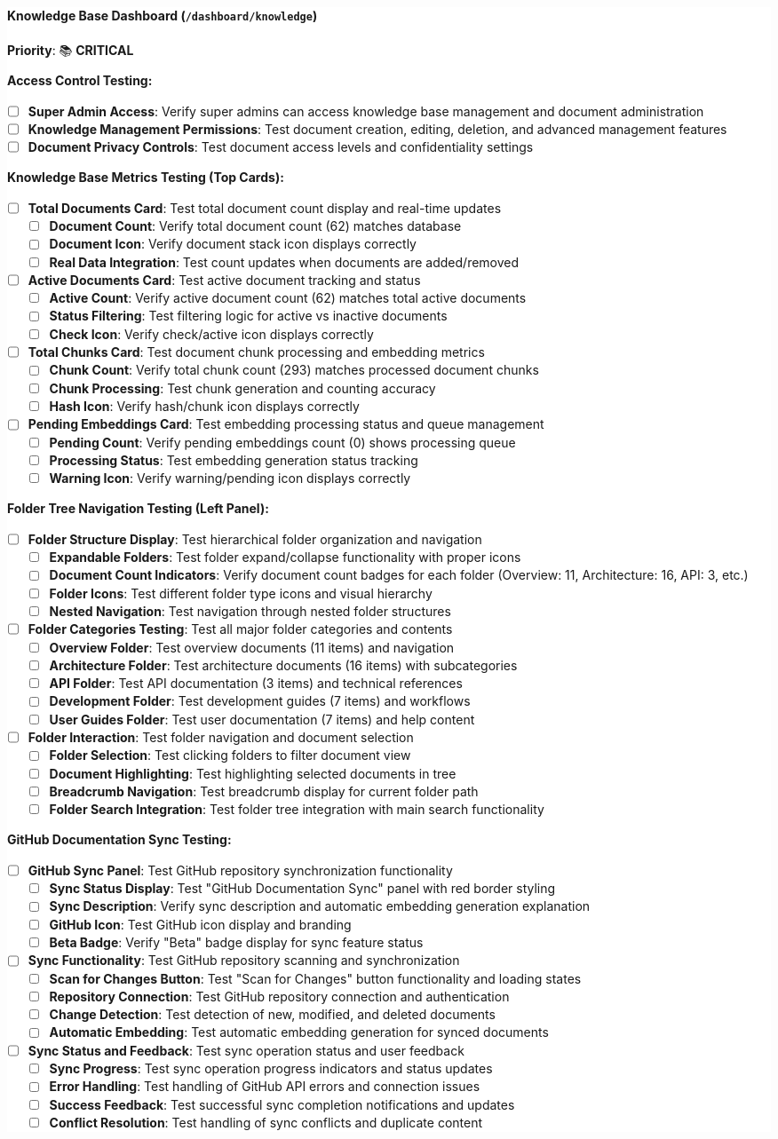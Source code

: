 #### **Knowledge Base Dashboard** (`/dashboard/knowledge`)
**Priority**: 📚 **CRITICAL**

**Access Control Testing:**
- [ ] **Super Admin Access**: Verify super admins can access knowledge base management and document administration
- [ ] **Knowledge Management Permissions**: Test document creation, editing, deletion, and advanced management features
- [ ] **Document Privacy Controls**: Test document access levels and confidentiality settings

**Knowledge Base Metrics Testing (Top Cards):**
- [ ] **Total Documents Card**: Test total document count display and real-time updates
  - [ ] **Document Count**: Verify total document count (62) matches database
  - [ ] **Document Icon**: Verify document stack icon displays correctly
  - [ ] **Real Data Integration**: Test count updates when documents are added/removed
- [ ] **Active Documents Card**: Test active document tracking and status
  - [ ] **Active Count**: Verify active document count (62) matches total active documents
  - [ ] **Status Filtering**: Test filtering logic for active vs inactive documents
  - [ ] **Check Icon**: Verify check/active icon displays correctly
- [ ] **Total Chunks Card**: Test document chunk processing and embedding metrics
  - [ ] **Chunk Count**: Verify total chunk count (293) matches processed document chunks
  - [ ] **Chunk Processing**: Test chunk generation and counting accuracy
  - [ ] **Hash Icon**: Verify hash/chunk icon displays correctly
- [ ] **Pending Embeddings Card**: Test embedding processing status and queue management
  - [ ] **Pending Count**: Verify pending embeddings count (0) shows processing queue
  - [ ] **Processing Status**: Test embedding generation status tracking
  - [ ] **Warning Icon**: Verify warning/pending icon displays correctly

**Folder Tree Navigation Testing (Left Panel):**
- [ ] **Folder Structure Display**: Test hierarchical folder organization and navigation
  - [ ] **Expandable Folders**: Test folder expand/collapse functionality with proper icons
  - [ ] **Document Count Indicators**: Verify document count badges for each folder (Overview: 11, Architecture: 16, API: 3, etc.)
  - [ ] **Folder Icons**: Test different folder type icons and visual hierarchy
  - [ ] **Nested Navigation**: Test navigation through nested folder structures
- [ ] **Folder Categories Testing**: Test all major folder categories and contents
  - [ ] **Overview Folder**: Test overview documents (11 items) and navigation
  - [ ] **Architecture Folder**: Test architecture documents (16 items) with subcategories
  - [ ] **API Folder**: Test API documentation (3 items) and technical references
  - [ ] **Development Folder**: Test development guides (7 items) and workflows
  - [ ] **User Guides Folder**: Test user documentation (7 items) and help content
- [ ] **Folder Interaction**: Test folder navigation and document selection
  - [ ] **Folder Selection**: Test clicking folders to filter document view
  - [ ] **Document Highlighting**: Test highlighting selected documents in tree
  - [ ] **Breadcrumb Navigation**: Test breadcrumb display for current folder path
  - [ ] **Folder Search Integration**: Test folder tree integration with main search functionality

**GitHub Documentation Sync Testing:**
- [ ] **GitHub Sync Panel**: Test GitHub repository synchronization functionality
  - [ ] **Sync Status Display**: Test "GitHub Documentation Sync" panel with red border styling
  - [ ] **Sync Description**: Verify sync description and automatic embedding generation explanation
  - [ ] **GitHub Icon**: Test GitHub icon display and branding
  - [ ] **Beta Badge**: Verify "Beta" badge display for sync feature status
- [ ] **Sync Functionality**: Test GitHub repository scanning and synchronization
  - [ ] **Scan for Changes Button**: Test "Scan for Changes" button functionality and loading states
  - [ ] **Repository Connection**: Test GitHub repository connection and authentication
  - [ ] **Change Detection**: Test detection of new, modified, and deleted documents
  - [ ] **Automatic Embedding**: Test automatic embedding generation for synced documents
- [ ] **Sync Status and Feedback**: Test sync operation status and user feedback
  - [ ] **Sync Progress**: Test sync operation progress indicators and status updates
  - [ ] **Error Handling**: Test handling of GitHub API errors and connection issues
  - [ ] **Success Feedback**: Test successful sync completion notifications and updates
  - [ ] **Conflict Resolution**: Test handling of sync conflicts and duplicate content
